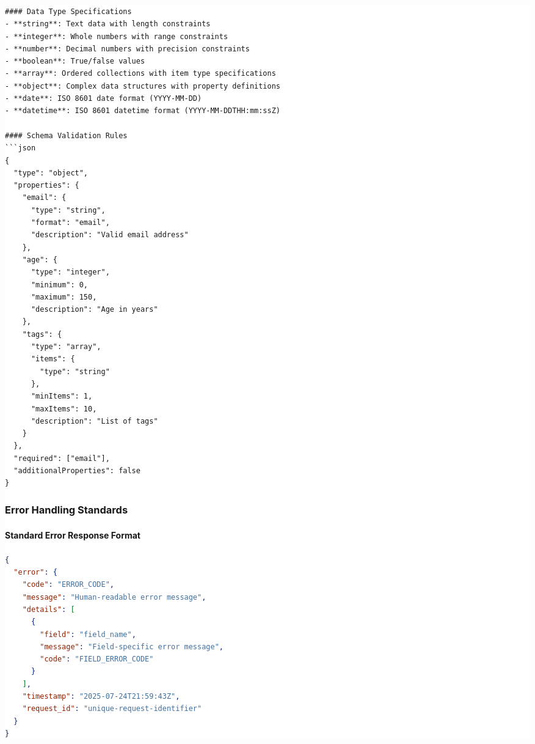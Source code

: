 ```
#### Data Type Specifications
- **string**: Text data with length constraints
- **integer**: Whole numbers with range constraints
- **number**: Decimal numbers with precision constraints
- **boolean**: True/false values
- **array**: Ordered collections with item type specifications
- **object**: Complex data structures with property definitions
- **date**: ISO 8601 date format (YYYY-MM-DD)
- **datetime**: ISO 8601 datetime format (YYYY-MM-DDTHH:mm:ssZ)

#### Schema Validation Rules
```json
{
  "type": "object",
  "properties": {
    "email": {
      "type": "string",
      "format": "email",
      "description": "Valid email address"
    },
    "age": {
      "type": "integer",
      "minimum": 0,
      "maximum": 150,
      "description": "Age in years"
    },
    "tags": {
      "type": "array",
      "items": {
        "type": "string"
      },
      "minItems": 1,
      "maxItems": 10,
      "description": "List of tags"
    }
  },
  "required": ["email"],
  "additionalProperties": false
}
```

### Error Handling Standards

#### Standard Error Response Format
```json
{
  "error": {
    "code": "ERROR_CODE",
    "message": "Human-readable error message",
    "details": [
      {
        "field": "field_name",
        "message": "Field-specific error message",
        "code": "FIELD_ERROR_CODE"
      }
    ],
    "timestamp": "2025-07-24T21:59:43Z",
    "request_id": "unique-request-identifier"
  }
}
```
